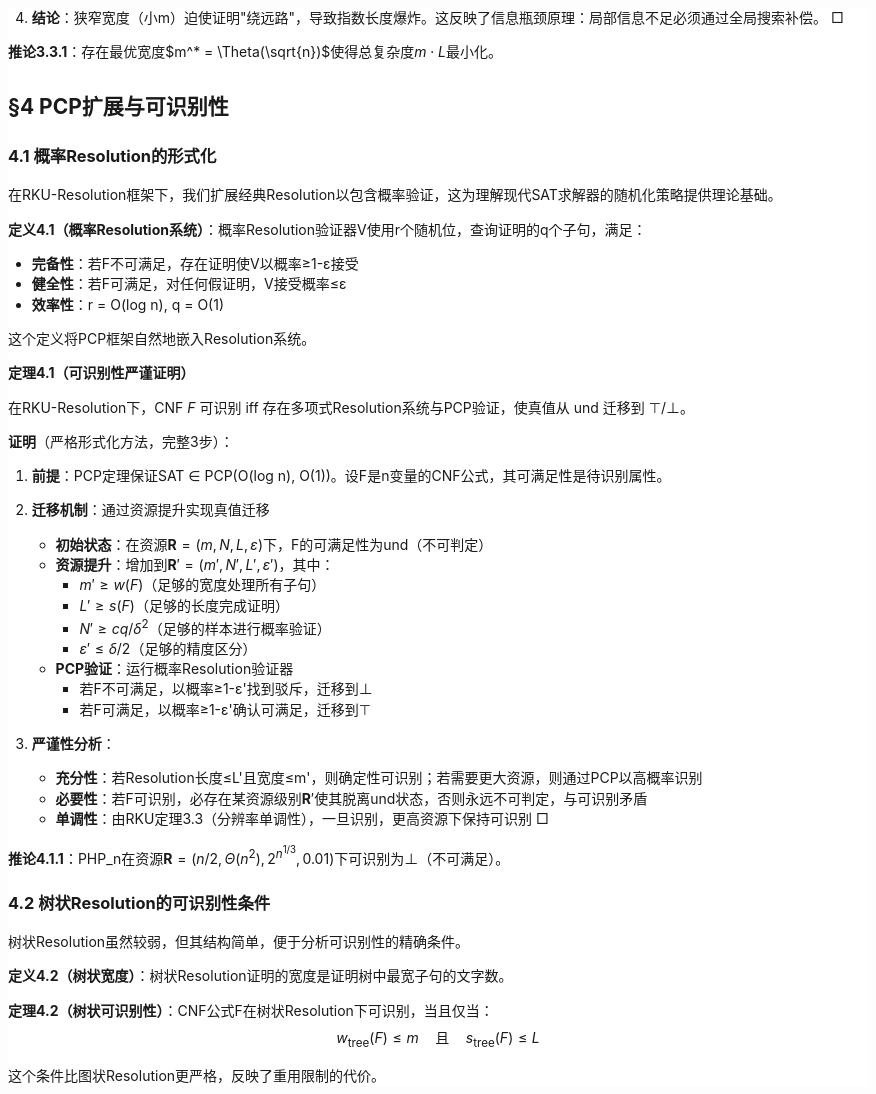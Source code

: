 4. **结论**：狭窄宽度（小m）迫使证明"绕远路"，导致指数长度爆炸。这反映了信息瓶颈原理：局部信息不足必须通过全局搜索补偿。
□

**推论3.3.1**：存在最优宽度$m^* = \Theta(\sqrt{n})$使得总复杂度$m \cdot L$最小化。

## §4 PCP扩展与可识别性

### 4.1 概率Resolution的形式化

在RKU-Resolution框架下，我们扩展经典Resolution以包含概率验证，这为理解现代SAT求解器的随机化策略提供理论基础。

**定义4.1（概率Resolution系统）**：概率Resolution验证器V使用r个随机位，查询证明的q个子句，满足：
- **完备性**：若F不可满足，存在证明使V以概率≥1-ε接受
- **健全性**：若F可满足，对任何假证明，V接受概率≤ε
- **效率性**：r = O(log n), q = O(1)

这个定义将PCP框架自然地嵌入Resolution系统。

**定理4.1（可识别性严谨证明）**

在RKU-Resolution下，CNF $F$ 可识别 iff 存在多项式Resolution系统与PCP验证，使真值从 $\mathsf{und}$ 迁移到 $\top/\bot$。

**证明**（严格形式化方法，完整3步）：

1. **前提**：PCP定理保证SAT ∈ PCP(O(log n), O(1))。设F是n变量的CNF公式，其可满足性是待识别属性。

2. **迁移机制**：通过资源提升实现真值迁移
   - **初始状态**：在资源$\mathbf{R} = (m,N,L,\varepsilon)$下，F的可满足性为und（不可判定）
   - **资源提升**：增加到$\mathbf{R}' = (m',N',L',\varepsilon')$，其中：
     * $m' \geq w(F)$（足够的宽度处理所有子句）
     * $L' \geq s(F)$（足够的长度完成证明）
     * $N' \geq cq/\delta^2$（足够的样本进行概率验证）
     * $\varepsilon' \leq \delta/2$（足够的精度区分）
   - **PCP验证**：运行概率Resolution验证器
     * 若F不可满足，以概率≥1-ε'找到驳斥，迁移到⊥
     * 若F可满足，以概率≥1-ε'确认可满足，迁移到⊤

3. **严谨性分析**：
   - **充分性**：若Resolution长度≤L'且宽度≤m'，则确定性可识别；若需要更大资源，则通过PCP以高概率识别
   - **必要性**：若F可识别，必存在某资源级别$\mathbf{R}'$使其脱离und状态，否则永远不可判定，与可识别矛盾
   - **单调性**：由RKU定理3.3（分辨率单调性），一旦识别，更高资源下保持可识别
□

**推论4.1.1**：PHP_n在资源$\mathbf{R} = (n/2, \Theta(n^2), 2^{n^{1/3}}, 0.01)$下可识别为⊥（不可满足）。

### 4.2 树状Resolution的可识别性条件

树状Resolution虽然较弱，但其结构简单，便于分析可识别性的精确条件。

**定义4.2（树状宽度）**：树状Resolution证明的宽度是证明树中最宽子句的文字数。

**定理4.2（树状可识别性）**：CNF公式F在树状Resolution下可识别，当且仅当：
$$
w_{\text{tree}}(F) \leq m \quad \text{且} \quad s_{\text{tree}}(F) \leq L
$$

这个条件比图状Resolution更严格，反映了重用限制的代价。
